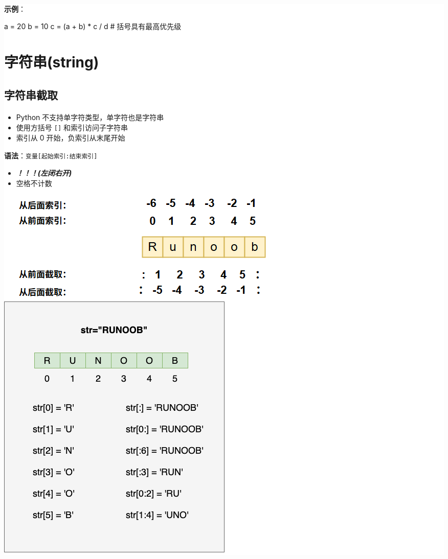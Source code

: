 **示例**：

a = 20
b = 10
c = (a + b) * c / d  # 括号具有最高优先级


# 字符串(string)
## 字符串截取
- Python 不支持单字符类型，单字符也是字符串
- 使用方括号 `[]` 和索引访问子字符串
- 索引从 0 开始，负索引从末尾开始

**语法**：`变量[起始索引:结束索引]`
- ***！！！(左闭右开)***
- 空格不计数
  
![alt text](image-1.png)
![alt text](image-2.png)
